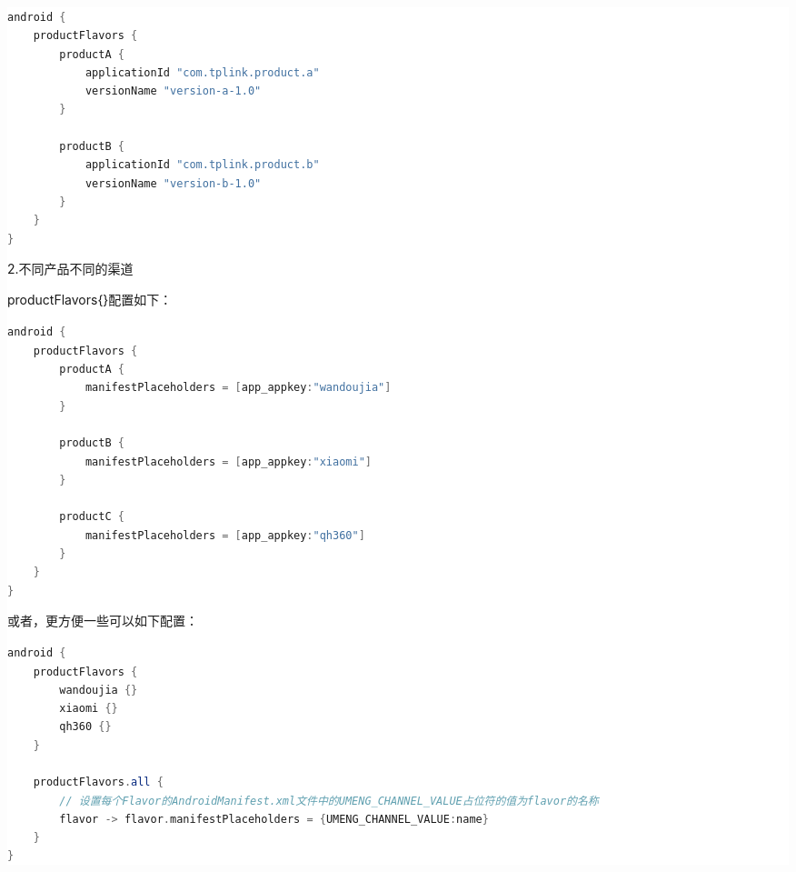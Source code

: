 ```groovy
android {
    productFlavors {
        productA {
            applicationId "com.tplink.product.a"
            versionName "version-a-1.0"
        }

        productB {
            applicationId "com.tplink.product.b"
            versionName "version-b-1.0"
        }
    }
}
```

2.不同产品不同的渠道

productFlavors{}配置如下：

```groovy
android {
    productFlavors {
        productA {
            manifestPlaceholders = [app_appkey:"wandoujia"]
        }

        productB {
            manifestPlaceholders = [app_appkey:"xiaomi"]
        }

        productC {
            manifestPlaceholders = [app_appkey:"qh360"]
        }
    }
}
```

或者，更方便一些可以如下配置：

```groovy
android {
    productFlavors {
        wandoujia {}
        xiaomi {}
        qh360 {}
    }

    productFlavors.all {
        // 设置每个Flavor的AndroidManifest.xml文件中的UMENG_CHANNEL_VALUE占位符的值为flavor的名称
        flavor -> flavor.manifestPlaceholders = {UMENG_CHANNEL_VALUE:name}
    }
}
```
